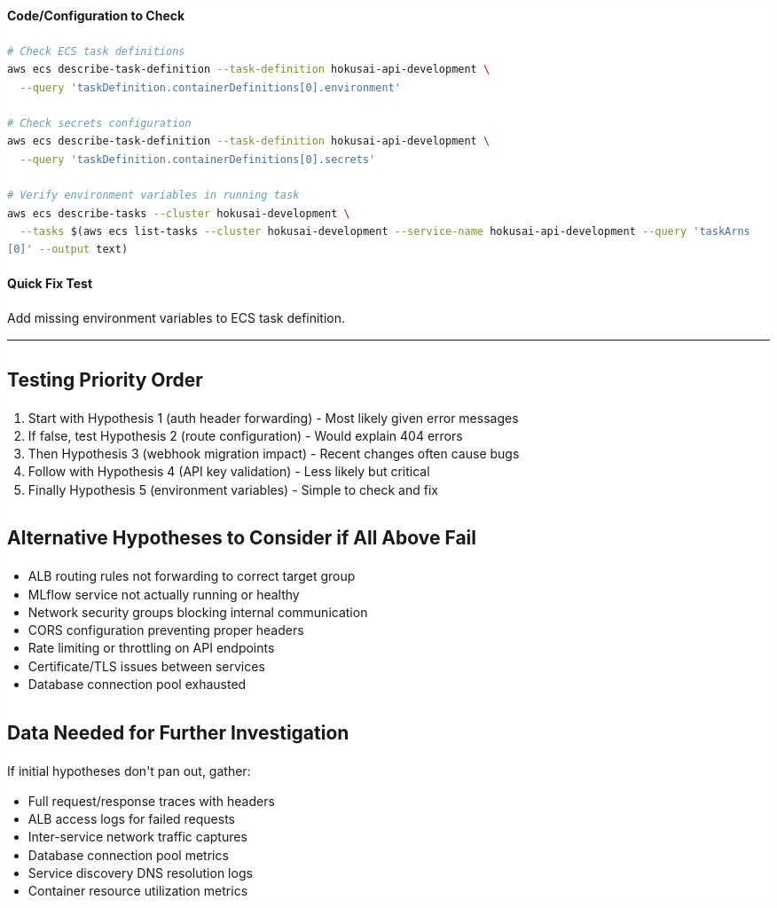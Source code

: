 #### Code/Configuration to Check
```bash
# Check ECS task definitions
aws ecs describe-task-definition --task-definition hokusai-api-development \
  --query 'taskDefinition.containerDefinitions[0].environment'

# Check secrets configuration
aws ecs describe-task-definition --task-definition hokusai-api-development \
  --query 'taskDefinition.containerDefinitions[0].secrets'

# Verify environment variables in running task
aws ecs describe-tasks --cluster hokusai-development \
  --tasks $(aws ecs list-tasks --cluster hokusai-development --service-name hokusai-api-development --query 'taskArns[0]' --output text)
```

#### Quick Fix Test
Add missing environment variables to ECS task definition.

---

## Testing Priority Order

1. Start with Hypothesis 1 (auth header forwarding) - Most likely given error messages
2. If false, test Hypothesis 2 (route configuration) - Would explain 404 errors
3. Then Hypothesis 3 (webhook migration impact) - Recent changes often cause bugs
4. Follow with Hypothesis 4 (API key validation) - Less likely but critical
5. Finally Hypothesis 5 (environment variables) - Simple to check and fix

## Alternative Hypotheses to Consider if All Above Fail

- ALB routing rules not forwarding to correct target group
- MLflow service not actually running or healthy
- Network security groups blocking internal communication
- CORS configuration preventing proper headers
- Rate limiting or throttling on API endpoints
- Certificate/TLS issues between services
- Database connection pool exhausted

## Data Needed for Further Investigation

If initial hypotheses don't pan out, gather:
- Full request/response traces with headers
- ALB access logs for failed requests
- Inter-service network traffic captures
- Database connection pool metrics
- Service discovery DNS resolution logs
- Container resource utilization metrics